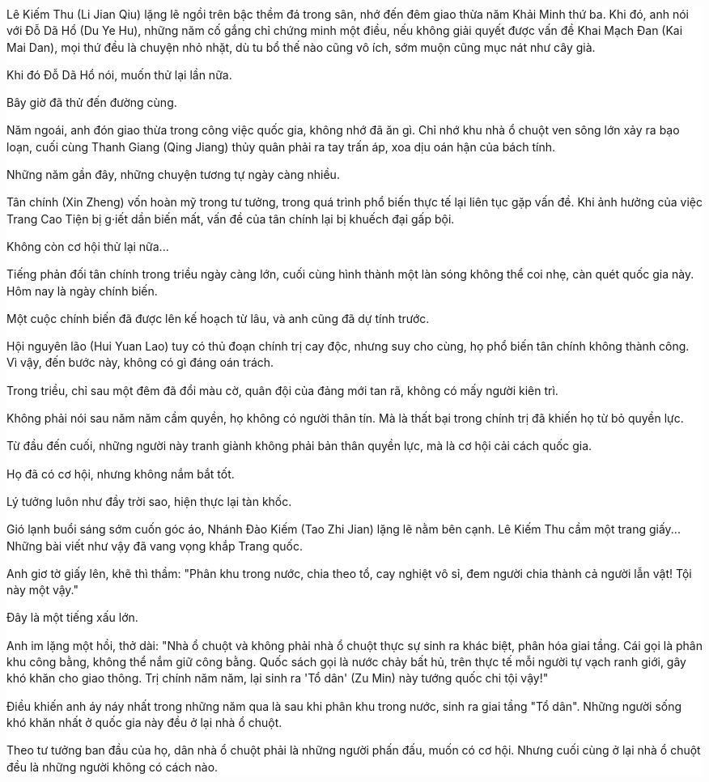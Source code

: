 Lê Kiếm Thu (Li Jian Qiu) lặng lẽ ngồi trên bậc thềm đá trong sân, nhớ đến đêm giao thừa năm Khải Minh thứ ba. Khi đó, anh nói với Đỗ Dã Hổ (Du Ye Hu), những năm cố gắng chỉ chứng minh một điều, nếu không giải quyết được vấn đề Khai Mạch Đan (Kai Mai Dan), mọi thứ đều là chuyện nhỏ nhặt, dù tu bổ thế nào cũng vô ích, sớm muộn cũng mục nát như cây già.

Khi đó Đỗ Dã Hổ nói, muốn thử lại lần nữa.

Bây giờ đã thử đến đường cùng.

Năm ngoái, anh đón giao thừa trong công việc quốc gia, không nhớ đã ăn gì. Chỉ nhớ khu nhà ổ chuột ven sông lớn xảy ra bạo loạn, cuối cùng Thanh Giang (Qing Jiang) thủy quân phải ra tay trấn áp, xoa dịu oán hận của bách tính.

Những năm gần đây, những chuyện tương tự ngày càng nhiều.

Tân chính (Xin Zheng) vốn hoàn mỹ trong tư tưởng, trong quá trình phổ biến thực tế lại liên tục gặp vấn đề. Khi ảnh hưởng của việc Trang Cao Tiện bị g·iết dần biến mất, vấn đề của tân chính lại bị khuếch đại gấp bội.

Không còn cơ hội thử lại nữa...

Tiếng phản đối tân chính trong triều ngày càng lớn, cuối cùng hình thành một làn sóng không thể coi nhẹ, càn quét quốc gia này. Hôm nay là ngày chính biến.

Một cuộc chính biến đã được lên kế hoạch từ lâu, và anh cũng đã dự tính trước.

Hội nguyên lão (Hui Yuan Lao) tuy có thủ đoạn chính trị cay độc, nhưng suy cho cùng, họ phổ biến tân chính không thành công. Vì vậy, đến bước này, không có gì đáng oán trách.

Trong triều, chỉ sau một đêm đã đổi màu cờ, quân đội của đảng mới tan rã, không có mấy người kiên trì.

Không phải nói sau năm năm cầm quyền, họ không có người thân tín. Mà là thất bại trong chính trị đã khiến họ từ bỏ quyền lực.

Từ đầu đến cuối, những người này tranh giành không phải bản thân quyền lực, mà là cơ hội cải cách quốc gia.

Họ đã có cơ hội, nhưng không nắm bắt tốt.

Lý tưởng luôn như đầy trời sao, hiện thực lại tàn khốc.

Gió lạnh buổi sáng sớm cuốn góc áo, Nhánh Đào Kiếm (Tao Zhi Jian) lặng lẽ nằm bên cạnh. Lê Kiếm Thu cầm một trang giấy... Những bài viết như vậy đã vang vọng khắp Trang quốc.

Anh giơ tờ giấy lên, khẽ thì thầm: "Phân khu trong nước, chia theo tổ, cay nghiệt vô sỉ, đem người chia thành cả người lẫn vật! Tội này một vậy."

Đây là một tiếng xấu lớn.

Anh im lặng một hồi, thở dài: "Nhà ổ chuột và không phải nhà ổ chuột thực sự sinh ra khác biệt, phân hóa giai tầng. Cái gọi là phân khu công bằng, không thể nắm giữ công bằng. Quốc sách gọi là nước chảy bất hủ, trên thực tế mỗi người tự vạch ranh giới, gây khó khăn cho giao thông. Trị chính năm năm, lại sinh ra 'Tổ dân' (Zu Min) này tướng quốc chi tội vậy!"

Điều khiến anh áy náy nhất trong những năm qua là sau khi phân khu trong nước, sinh ra giai tầng "Tổ dân". Những người sống khó khăn nhất ở quốc gia này đều ở lại nhà ổ chuột.

Theo tư tưởng ban đầu của họ, dân nhà ổ chuột phải là những người phấn đấu, muốn có cơ hội. Nhưng cuối cùng ở lại nhà ổ chuột đều là những người không có cách nào.
